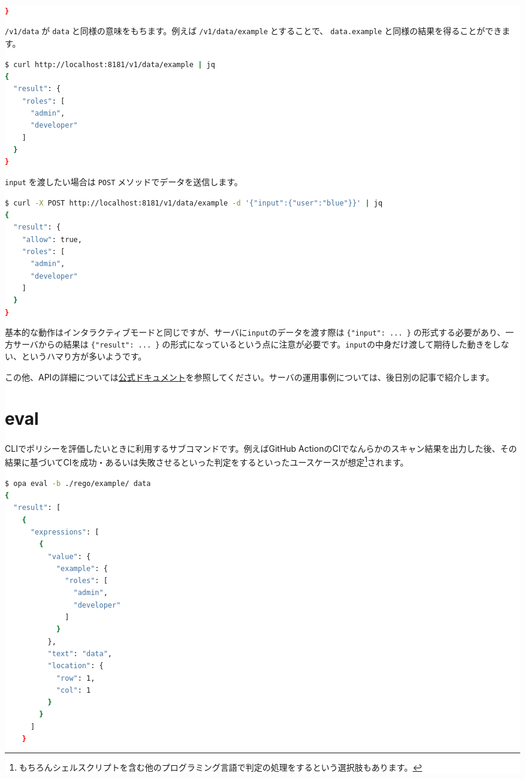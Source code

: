 ```bash
}
```

`/v1/data` が `data` と同様の意味をもちます。例えば `/v1/data/example` とすることで、 `data.example` と同様の結果を得ることができます。

```bash
$ curl http://localhost:8181/v1/data/example | jq
{
  "result": {
    "roles": [
      "admin",
      "developer"
    ]
  }
}
```

`input` を渡したい場合は `POST` メソッドでデータを送信します。

```bash
$ curl -X POST http://localhost:8181/v1/data/example -d '{"input":{"user":"blue"}}' | jq
{
  "result": {
    "allow": true,
    "roles": [
      "admin",
      "developer"
    ]
  }
}
```

基本的な動作はインタラクティブモードと同じですが、サーバに`input`のデータを渡す際は `{"input": ... }` の形式する必要があり、一方サーバからの結果は `{"result": ... }` の形式になっているという点に注意が必要です。`input`の中身だけ渡して期待した動きをしない、というハマり方が多いようです。

この他、APIの詳細については[公式ドキュメント](https://www.openpolicyagent.org/docs/latest/integration/#integrating-with-the-rest-api)を参照してください。サーバの運用事例については、後日別の記事で紹介します。

# eval

CLIでポリシーを評価したいときに利用するサブコマンドです。例えばGitHub ActionのCIでなんらかのスキャン結果を出力した後、その結果に基づいてCIを成功・あるいは失敗させるといった判定をするといったユースケースが想定[^judge]されます。

```bash
$ opa eval -b ./rego/example/ data
{
  "result": [
    {
      "expressions": [
        {
          "value": {
            "example": {
              "roles": [
                "admin",
                "developer"
              ]
            }
          },
          "text": "data",
          "location": {
            "row": 1,
            "col": 1
          }
        }
      ]
    }
```

[^judge]: もちろんシェルスクリプトを含む他のプログラミング言語で判定の処理をするという選択肢もあります。